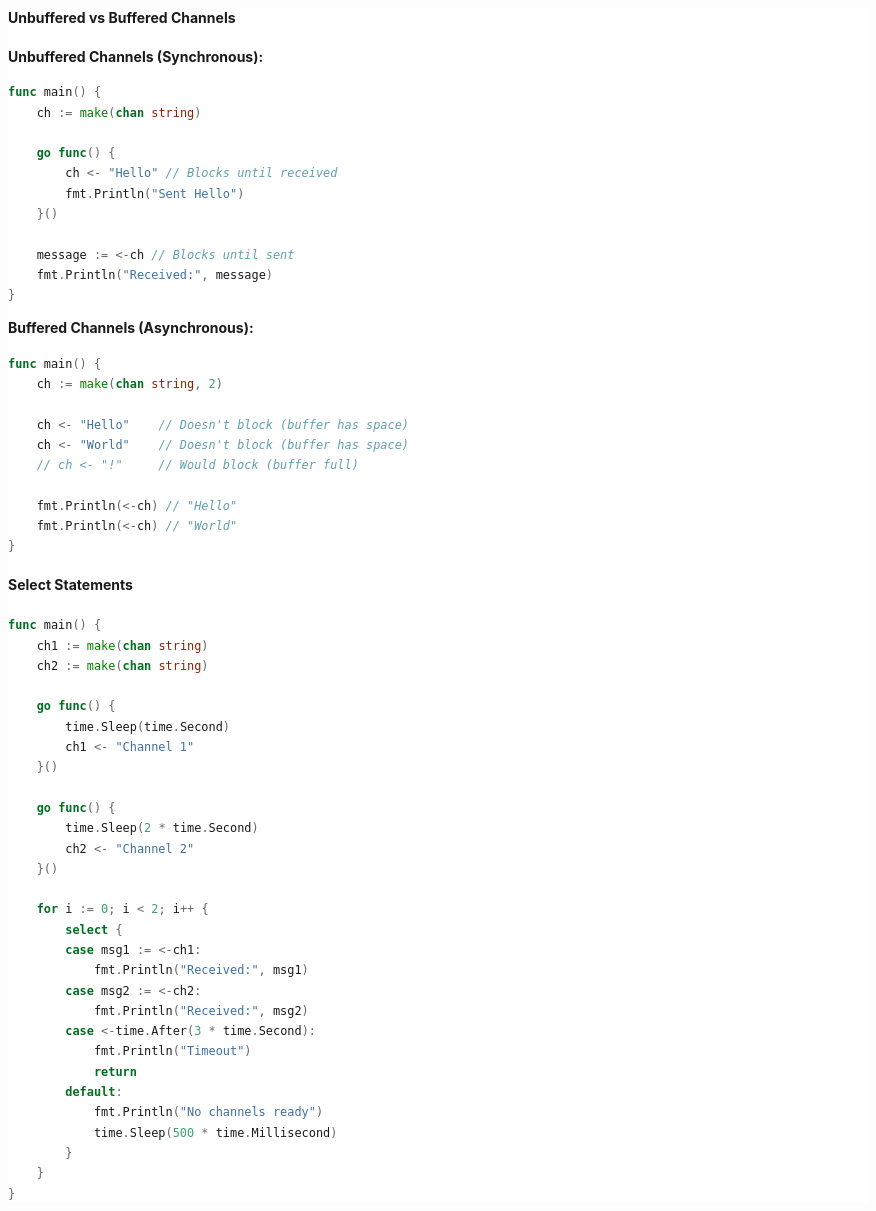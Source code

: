 #### Unbuffered vs Buffered Channels

**Unbuffered Channels (Synchronous):**
```go
func main() {
    ch := make(chan string)
    
    go func() {
        ch <- "Hello" // Blocks until received
        fmt.Println("Sent Hello")
    }()
    
    message := <-ch // Blocks until sent
    fmt.Println("Received:", message)
}
```

**Buffered Channels (Asynchronous):**
```go
func main() {
    ch := make(chan string, 2)
    
    ch <- "Hello"    // Doesn't block (buffer has space)
    ch <- "World"    // Doesn't block (buffer has space)
    // ch <- "!"     // Would block (buffer full)
    
    fmt.Println(<-ch) // "Hello"
    fmt.Println(<-ch) // "World"
}
```

#### Select Statements
```go
func main() {
    ch1 := make(chan string)
    ch2 := make(chan string)
    
    go func() {
        time.Sleep(time.Second)
        ch1 <- "Channel 1"
    }()
    
    go func() {
        time.Sleep(2 * time.Second)
        ch2 <- "Channel 2"
    }()
    
    for i := 0; i < 2; i++ {
        select {
        case msg1 := <-ch1:
            fmt.Println("Received:", msg1)
        case msg2 := <-ch2:
            fmt.Println("Received:", msg2)
        case <-time.After(3 * time.Second):
            fmt.Println("Timeout")
            return
        default:
            fmt.Println("No channels ready")
            time.Sleep(500 * time.Millisecond)
        }
    }
}
```
